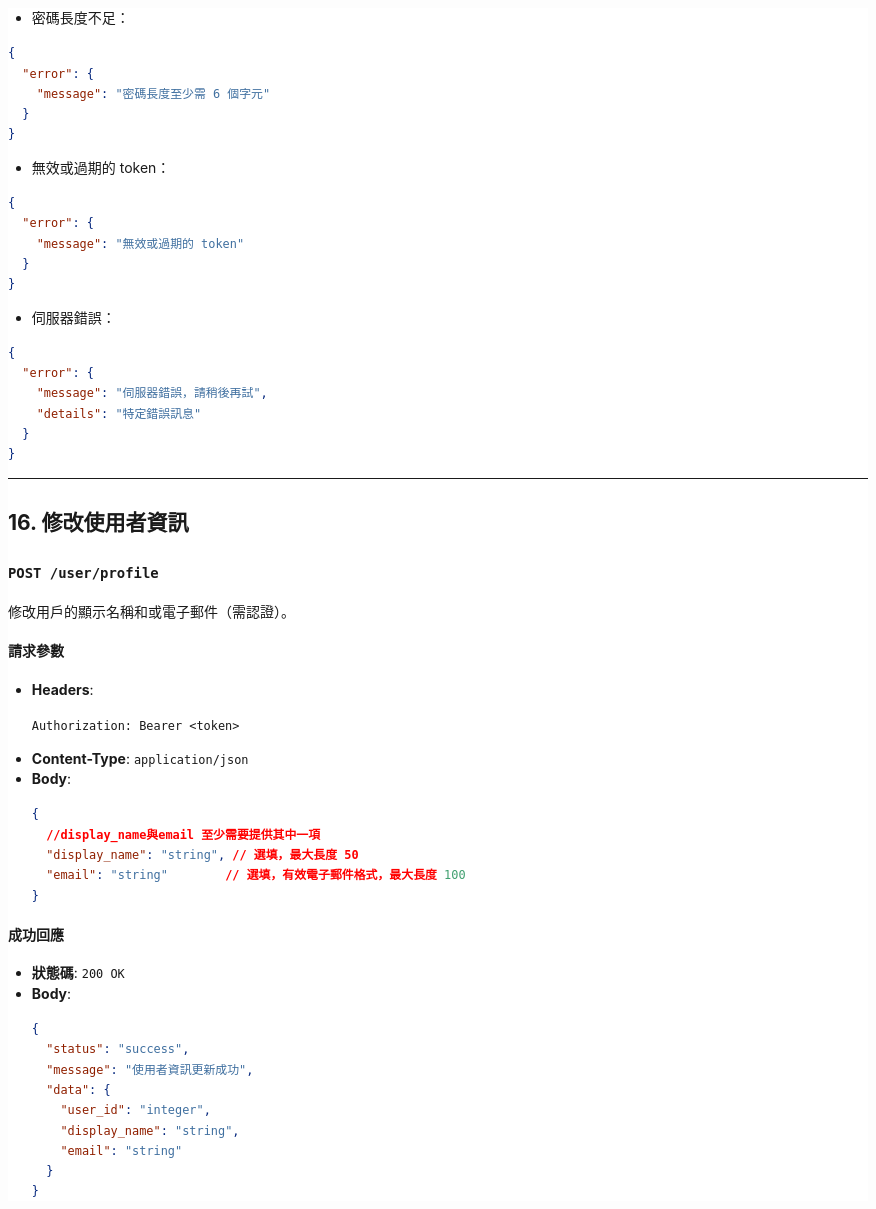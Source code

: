 - 密碼長度不足：
```json
{
  "error": {
    "message": "密碼長度至少需 6 個字元"
  }
}
```

- 無效或過期的 token：
```json
{
  "error": {
    "message": "無效或過期的 token"
  }
}
```

- 伺服器錯誤：
```json
{
  "error": {
    "message": "伺服器錯誤，請稍後再試",
    "details": "特定錯誤訊息"
  }
}
```

-----


## 16. 修改使用者資訊
### `POST /user/profile`
修改用戶的顯示名稱和或電子郵件（需認證）。

#### 請求參數

  - **Headers**:
    ```
    Authorization: Bearer <token>
    ```
  - **Content-Type**: `application/json`
  - **Body**:
    ```json
    {
      //display_name與email 至少需要提供其中一項
      "display_name": "string", // 選填，最大長度 50
      "email": "string"        // 選填，有效電子郵件格式，最大長度 100
    }
    ```

#### 成功回應

  - **狀態碼**: `200 OK`
  - **Body**:
    ```json
    {
      "status": "success",
      "message": "使用者資訊更新成功",
      "data": {
        "user_id": "integer",
        "display_name": "string",
        "email": "string"
      }
    }
    ```